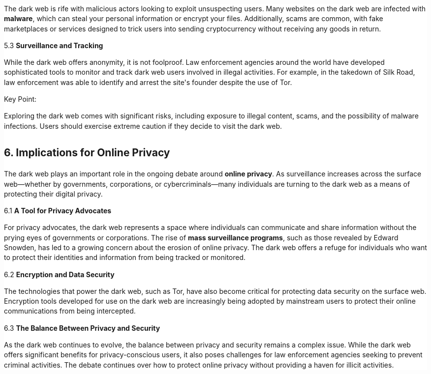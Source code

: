 
The dark web is rife with malicious actors looking to exploit unsuspecting users. Many websites on the dark web are infected with **malware**, which can steal your personal information or encrypt your files. Additionally, scams are common, with fake marketplaces or services designed to trick users into sending cryptocurrency without receiving any goods in return.



5.3 **Surveillance and Tracking**



While the dark web offers anonymity, it is not foolproof. Law enforcement agencies around the world have developed sophisticated tools to monitor and track dark web users involved in illegal activities. For example, in the takedown of Silk Road, law enforcement was able to identify and arrest the site's founder despite the use of Tor.



Key Point:



Exploring the dark web comes with significant risks, including exposure to illegal content, scams, and the possibility of malware infections. Users should exercise extreme caution if they decide to visit the dark web.



## 6. **Implications for Online Privacy**



The dark web plays an important role in the ongoing debate around **online privacy**. As surveillance increases across the surface web—whether by governments, corporations, or cybercriminals—many individuals are turning to the dark web as a means of protecting their digital privacy.



6.1 **A Tool for Privacy Advocates**



For privacy advocates, the dark web represents a space where individuals can communicate and share information without the prying eyes of governments or corporations. The rise of **mass surveillance programs**, such as those revealed by Edward Snowden, has led to a growing concern about the erosion of online privacy. The dark web offers a refuge for individuals who want to protect their identities and information from being tracked or monitored.



6.2 **Encryption and Data Security**



The technologies that power the dark web, such as Tor, have also become critical for protecting data security on the surface web. Encryption tools developed for use on the dark web are increasingly being adopted by mainstream users to protect their online communications from being intercepted.



6.3 **The Balance Between Privacy and Security**



As the dark web continues to evolve, the balance between privacy and security remains a complex issue. While the dark web offers significant benefits for privacy-conscious users, it also poses challenges for law enforcement agencies seeking to prevent criminal activities. The debate continues over how to protect online privacy without providing a haven for illicit activities.
